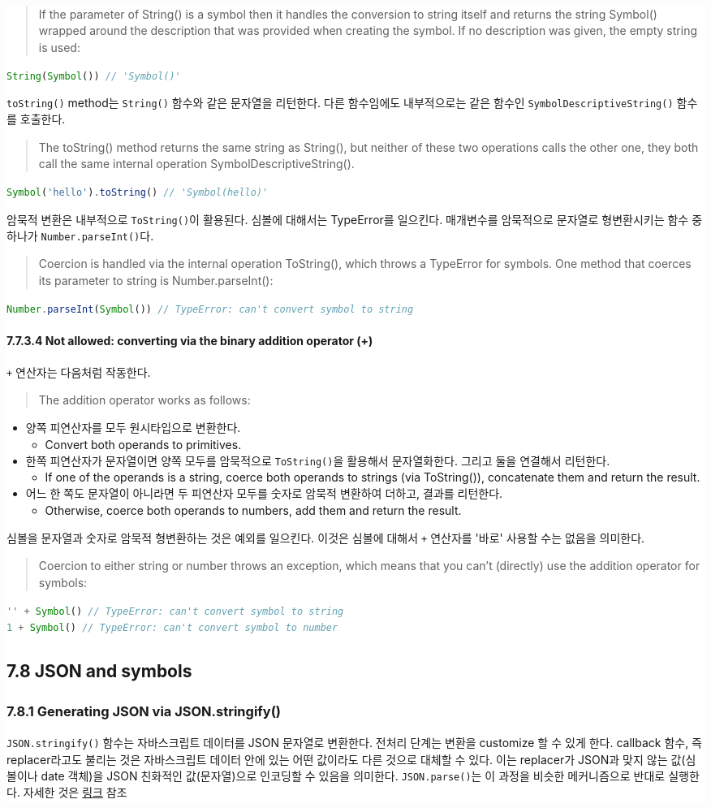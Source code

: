 > If the parameter of String() is a symbol then it handles the conversion to string itself and returns the string Symbol() wrapped around the description that was provided when creating the symbol. If no description was given, the empty string is used:

```js
String(Symbol()) // 'Symbol()'
```

`toString()` method는 `String()` 함수와 같은 문자열을 리턴한다. 다른 함수임에도 내부적으로는 같은 함수인 `SymbolDescriptiveString()` 함수를 호출한다.

> The toString() method returns the same string as String(), but neither of these two operations calls the other one, they both call the same internal operation SymbolDescriptiveString().

```js
Symbol('hello').toString() // 'Symbol(hello)'
```

암묵적 변환은 내부적으로 `ToString()`이 활용된다. 심볼에 대해서는 TypeError를 일으킨다. 매개변수를 암묵적으로 문자열로 형변환시키는 함수 중 하나가 `Number.parseInt()`다.

> Coercion is handled via the internal operation ToString(), which throws a TypeError for symbols. One method that coerces its parameter to string is Number.parseInt():

```js
Number.parseInt(Symbol()) // TypeError: can't convert symbol to string
```

#### 7.7.3.4 Not allowed: converting via the binary addition operator (+)

`+` 연산자는 다음처럼 작동한다.

> The addition operator works as follows:

- 양쪽 피연산자를 모두 원시타입으로 변환한다.
    + Convert both operands to primitives.
- 한쪽 피연산자가 문자열이면 양쪽 모두를 암묵적으로 `ToString()`을 활용해서 문자열화한다. 그리고 둘을 연결해서 리턴한다.
    + If one of the operands is a string, coerce both operands to strings (via ToString()), concatenate them and return the result.
- 어느 한 쪽도 문자열이 아니라면 두 피연산자 모두를 숫자로 암묵적 변환하여 더하고, 결과를 리턴한다.
    + Otherwise, coerce both operands to numbers, add them and return the result.

심볼을 문자열과 숫자로 암묵적 형변환하는 것은 예외를 일으킨다. 이것은 심볼에 대해서 `+` 연산자를 '바로' 사용할 수는 없음을 의미한다.

> Coercion to either string or number throws an exception, which means that you can’t (directly) use the addition operator for symbols:

```js
'' + Symbol() // TypeError: can't convert symbol to string
1 + Symbol() // TypeError: can't convert symbol to number
```

## 7.8 JSON and symbols

### 7.8.1 Generating JSON via JSON.stringify()

`JSON.stringify()` 함수는 자바스크립트 데이터를 JSON 문자열로 변환한다. 전처리 단계는 변환을 customize 할 수 있게 한다. callback 함수, 즉 replacer라고도 불리는 것은 자바스크립트 데이터 안에 있는 어떤 값이라도 다른 것으로 대체할 수 있다. 이는 replacer가 JSON과 맞지 않는 값(심볼이나 date 객체)을 JSON 친화적인 값(문자열)으로 인코딩할 수 있음을 의미한다. `JSON.parse()`는 이 과정을 비슷한 메커니즘으로 반대로 실행한다. 자세한 것은 [링크](http://speakingjs.com/es5/ch22.html#JSON.stringify) 참조
